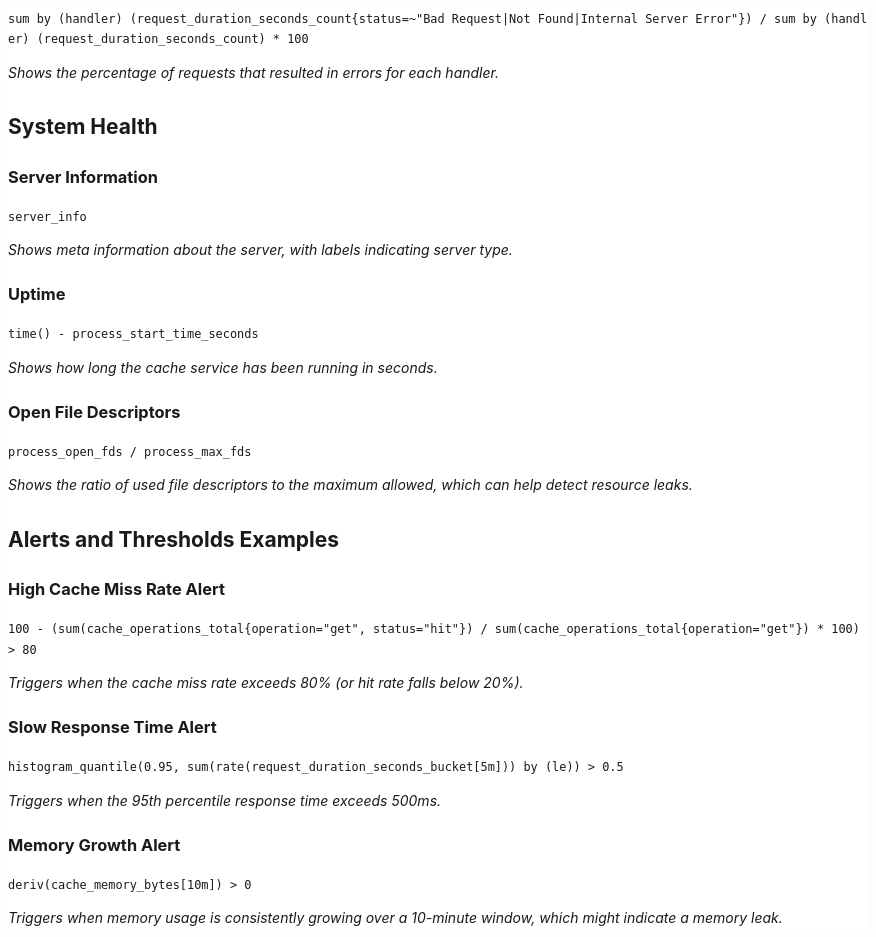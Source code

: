 ```promql
sum by (handler) (request_duration_seconds_count{status=~"Bad Request|Not Found|Internal Server Error"}) / sum by (handler) (request_duration_seconds_count) * 100
```
*Shows the percentage of requests that resulted in errors for each handler.*

## System Health

### Server Information

```promql
server_info
```
*Shows meta information about the server, with labels indicating server type.*

### Uptime

```promql
time() - process_start_time_seconds
```
*Shows how long the cache service has been running in seconds.*

### Open File Descriptors

```promql
process_open_fds / process_max_fds
```
*Shows the ratio of used file descriptors to the maximum allowed, which can help detect resource leaks.*

## Alerts and Thresholds Examples

### High Cache Miss Rate Alert

```promql
100 - (sum(cache_operations_total{operation="get", status="hit"}) / sum(cache_operations_total{operation="get"}) * 100) > 80
```
*Triggers when the cache miss rate exceeds 80% (or hit rate falls below 20%).*

### Slow Response Time Alert

```promql
histogram_quantile(0.95, sum(rate(request_duration_seconds_bucket[5m])) by (le)) > 0.5
```
*Triggers when the 95th percentile response time exceeds 500ms.*

### Memory Growth Alert

```promql
deriv(cache_memory_bytes[10m]) > 0
```
*Triggers when memory usage is consistently growing over a 10-minute window, which might indicate a memory leak.*
